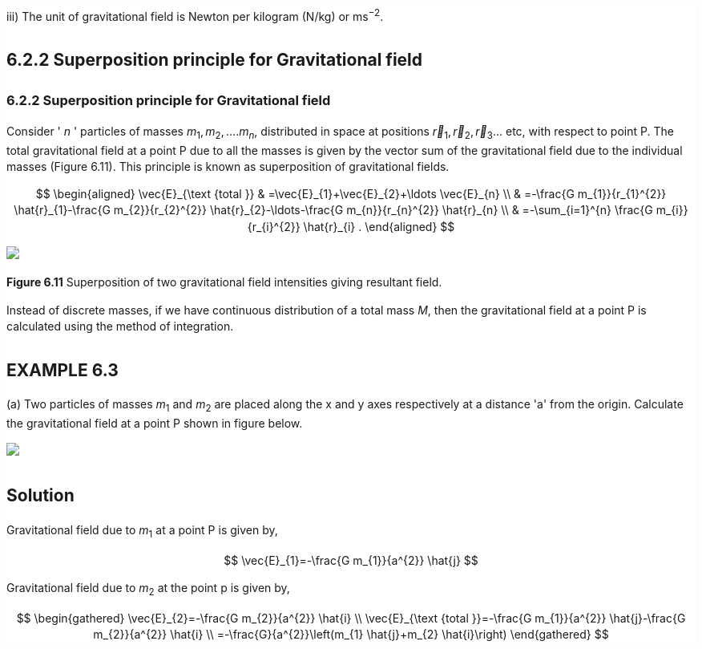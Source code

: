 iii) The unit of gravitational field is Newton per kilogram $(\mathrm{N} / \mathrm{kg})$ or $\mathrm{m} \mathrm{s}^{-2}$.


## 6.2.2 Superposition principle for Gravitational field

### 6.2.2 Superposition principle for Gravitational field

Consider ' $n$ ' particles of masses $m_{1}, m_{2}, \ldots . m_{n}$, distributed in space at positions $\vec{r}_{1}, \vec{r}_{2}, \vec{r}_{3} \ldots$ etc, with respect to point $\mathrm{P}$. The total gravitational field at a point $\mathrm{P}$ due to all the masses is given by the vector sum of the gravitational field due to the individual masses (Figure 6.11). This principle is known as superposition of gravitational fields.

$$
\begin{aligned}
\vec{E}_{\text {total }} & =\vec{E}_{1}+\vec{E}_{2}+\ldots \vec{E}_{n} \\
& =-\frac{G m_{1}}{r_{1}^{2}} \hat{r}_{1}-\frac{G m_{2}}{r_{2}^{2}} \hat{r}_{2}-\ldots-\frac{G m_{n}}{r_{n}^{2}} \hat{r}_{n} \\
& =-\sum_{i=1}^{n} \frac{G m_{i}}{r_{i}^{2}} \hat{r}_{i} .
\end{aligned}
$$

![](a6.png)

**Figure 6.11** Superposition of two gravitational field intensities giving resultant field.

Instead of discrete masses, if we have continuous distribution of a total mass $M$, then the gravitational field at a point $\mathrm{P}$ is calculated using the method of integration. 

## EXAMPLE 6.3

(a) Two particles of masses $m_{1}$ and $m_{2}$ are placed along the $\mathrm{x}$ and $\mathrm{y}$ axes respectively at a distance 'a' from the origin. Calculate the gravitational field at a point $\mathrm{P}$ shown in figure below.


![](b1.png)

## Solution

Gravitational field due to $m_{1}$ at a point $\mathrm{P}$ is given by,

$$
\vec{E}_{1}=-\frac{G m_{1}}{a^{2}} \hat{j}
$$

Gravitational field due to $m_{2}$ at the point $\mathrm{p}$ is given by,

$$
\begin{gathered}
\vec{E}_{2}=-\frac{G m_{2}}{a^{2}} \hat{i} \\
\vec{E}_{\text {total }}=-\frac{G m_{1}}{a^{2}} \hat{j}-\frac{G m_{2}}{a^{2}} \hat{i} \\
=-\frac{G}{a^{2}}\left(m_{1} \hat{j}+m_{2} \hat{i}\right)
\end{gathered}
$$
